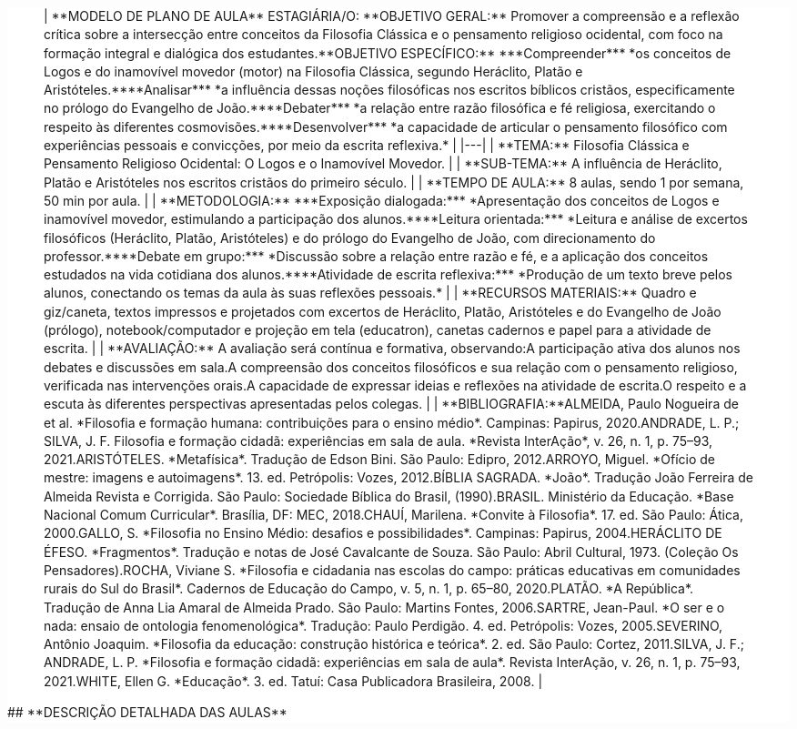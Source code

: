 <figure class="wp-block-table">| **MODELO DE PLANO DE AULA** ESTAGIÁRIA/O:   **OBJETIVO GERAL:** Promover a compreensão e a reflexão crítica sobre a intersecção entre conceitos da Filosofia Clássica e o pensamento religioso ocidental, com foco na formação integral e dialógica dos estudantes.**OBJETIVO ESPECÍFICO:**  ***Compreender*** *os conceitos de Logos e do inamovível movedor (motor) na Filosofia Clássica, segundo Heráclito, Platão e Aristóteles.****Analisar*** *a influência dessas noções filosóficas nos escritos bíblicos cristãos, especificamente no prólogo do Evangelho de João.****Debater*** *a relação entre razão filosófica e fé religiosa, exercitando o respeito às diferentes cosmovisões.****Desenvolver*** *a capacidade de articular o pensamento filosófico com experiências pessoais e convicções, por meio da escrita reflexiva.* |
|---|
| **TEMA:** Filosofia Clássica e Pensamento Religioso Ocidental: O Logos e o Inamovível Movedor. |
| **SUB-TEMA:** A influência de Heráclito, Platão e Aristóteles nos escritos cristãos do primeiro século. |
| **TEMPO DE AULA:** 8 aulas, sendo 1 por semana, 50 min por aula. |
| **METODOLOGIA:**  ***Exposição dialogada:*** *Apresentação dos conceitos de Logos e inamovível movedor, estimulando a participação dos alunos.****Leitura orientada:*** *Leitura e análise de excertos filosóficos (Heráclito, Platão, Aristóteles) e do prólogo do Evangelho de João, com direcionamento do professor.****Debate em grupo:*** *Discussão sobre a relação entre razão e fé, e a aplicação dos conceitos estudados na vida cotidiana dos alunos.****Atividade de escrita reflexiva:*** *Produção de um texto breve pelos alunos, conectando os temas da aula às suas reflexões pessoais.* |
| **RECURSOS MATERIAIS:** Quadro e giz/caneta, textos impressos e projetados com excertos de Heráclito, Platão, Aristóteles e do Evangelho de João (prólogo), notebook/computador e projeção em tela (educatron), canetas cadernos e papel para a atividade de escrita. |
| **AVALIAÇÃO:** A avaliação será contínua e formativa, observando:A participação ativa dos alunos nos debates e discussões em sala.A compreensão dos conceitos filosóficos e sua relação com o pensamento religioso, verificada nas intervenções orais.A capacidade de expressar ideias e reflexões na atividade de escrita.O respeito e a escuta às diferentes perspectivas apresentadas pelos colegas. |
| **BIBLIOGRAFIA:**ALMEIDA, Paulo Nogueira de et al. *Filosofia e formação humana: contribuições para o ensino médio*. Campinas: Papirus, 2020.ANDRADE, L. P.; SILVA, J. F. Filosofia e formação cidadã: experiências em sala de aula. *Revista InterAção*, v. 26, n. 1, p. 75–93, 2021.ARISTÓTELES. *Metafísica*. Tradução de Edson Bini. São Paulo: Edipro, 2012.ARROYO, Miguel. *Ofício de mestre: imagens e autoimagens*. 13. ed. Petrópolis: Vozes, 2012.BÍBLIA SAGRADA. *João*. Tradução João Ferreira de Almeida Revista e Corrigida. São Paulo: Sociedade Bíblica do Brasil, (1990).BRASIL. Ministério da Educação. *Base Nacional Comum Curricular*. Brasília, DF: MEC, 2018.CHAUÍ, Marilena. *Convite à Filosofia*. 17. ed. São Paulo: Ática, 2000.GALLO, S. *Filosofia no Ensino Médio: desafios e possibilidades*. Campinas: Papirus, 2004.HERÁCLITO DE ÉFESO. *Fragmentos*. Tradução e notas de José Cavalcante de Souza. São Paulo: Abril Cultural, 1973. (Coleção Os Pensadores).ROCHA, Viviane S. *Filosofia e cidadania nas escolas do campo: práticas educativas em comunidades rurais do Sul do Brasil*. Cadernos de Educação do Campo, v. 5, n. 1, p. 65–80, 2020.PLATÃO. *A República*. Tradução de Anna Lia Amaral de Almeida Prado. São Paulo: Martins Fontes, 2006.SARTRE, Jean-Paul. *O ser e o nada: ensaio de ontologia fenomenológica*. Tradução: Paulo Perdigão. 4. ed. Petrópolis: Vozes, 2005.SEVERINO, Antônio Joaquim. *Filosofia da educação: construção histórica e teórica*. 2. ed. São Paulo: Cortez, 2011.SILVA, J. F.; ANDRADE, L. P. *Filosofia e formação cidadã: experiências em sala de aula*. Revista InterAção, v. 26, n. 1, p. 75–93, 2021.WHITE, Ellen G. *Educação*. 3. ed. Tatuí: Casa Publicadora Brasileira, 2008. |

</figure>## **DESCRIÇÃO DETALHADA DAS AULAS**
